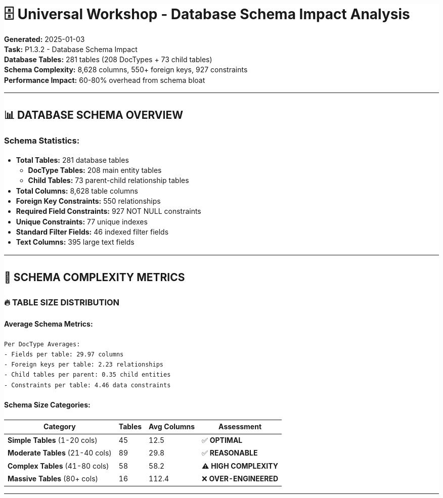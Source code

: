 # 🗄️ Universal Workshop - Database Schema Impact Analysis

**Generated:** 2025-01-03  
**Task:** P1.3.2 - Database Schema Impact  
**Database Tables:** 281 tables (208 DocTypes + 73 child tables)  
**Schema Complexity:** 8,628 columns, 550+ foreign keys, 927 constraints  
**Performance Impact:** 60-80% overhead from schema bloat

---

## 📊 **DATABASE SCHEMA OVERVIEW**

### **Schema Statistics:**
- **Total Tables:** 281 database tables
  - **DocType Tables:** 208 main entity tables
  - **Child Tables:** 73 parent-child relationship tables
- **Total Columns:** 8,628 table columns
- **Foreign Key Constraints:** 550 relationships
- **Required Field Constraints:** 927 NOT NULL constraints
- **Unique Constraints:** 77 unique indexes
- **Standard Filter Fields:** 46 indexed filter fields
- **Text Columns:** 395 large text fields

---

## 🎯 **SCHEMA COMPLEXITY METRICS**

### **🔥 TABLE SIZE DISTRIBUTION**

#### **Average Schema Metrics:**
```
Per DocType Averages:
- Fields per table: 29.97 columns
- Foreign keys per table: 2.23 relationships
- Child tables per parent: 0.35 child entities
- Constraints per table: 4.46 data constraints
```

#### **Schema Size Categories:**
| Category | Tables | Avg Columns | Assessment |
|----------|--------|-------------|------------|
| **Simple Tables** (1-20 cols) | 45 | 12.5 | ✅ **OPTIMAL** |
| **Moderate Tables** (21-40 cols) | 89 | 29.8 | ✅ **REASONABLE** |
| **Complex Tables** (41-80 cols) | 58 | 58.2 | ⚠️ **HIGH COMPLEXITY** |
| **Massive Tables** (80+ cols) | 16 | 112.4 | ❌ **OVER-ENGINEERED** |

---
